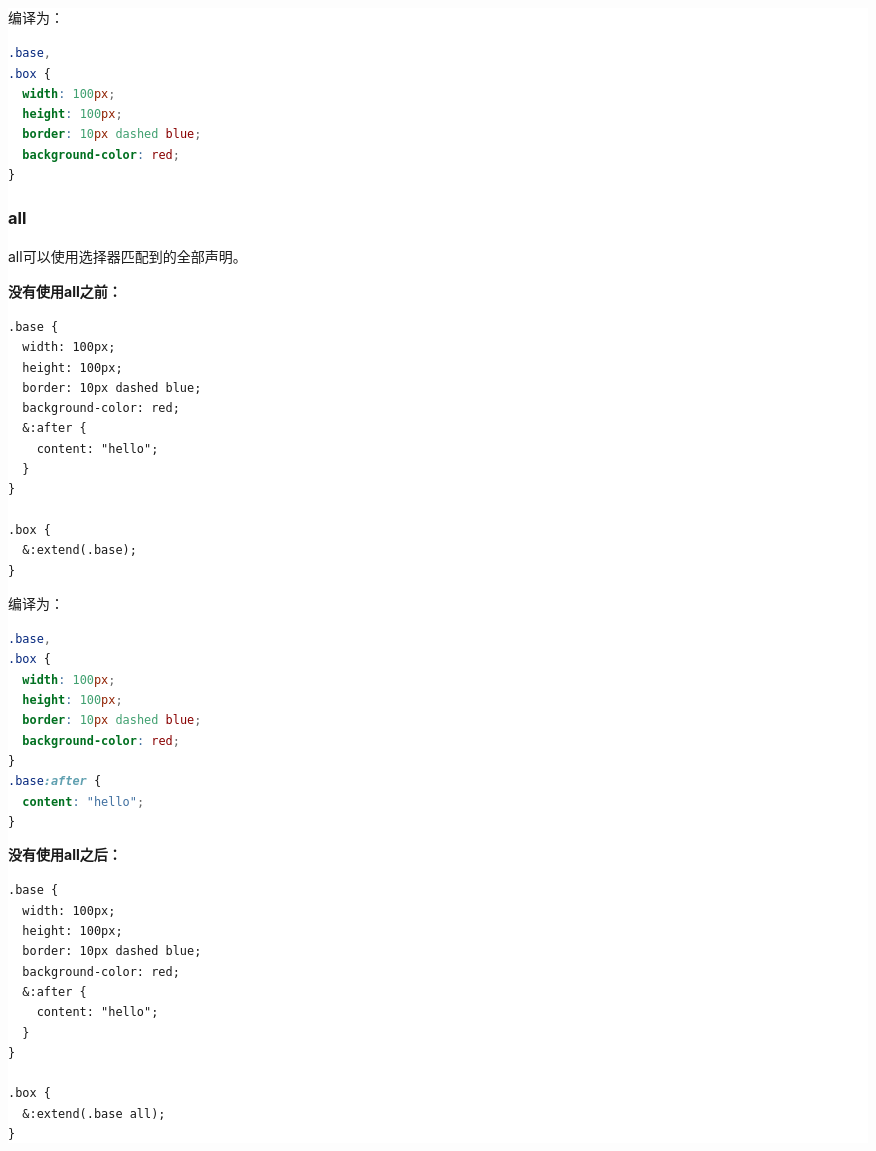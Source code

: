 编译为：

```css
.base,
.box {
  width: 100px;
  height: 100px;
  border: 10px dashed blue;
  background-color: red;
}
```

### all

all可以使用选择器匹配到的全部声明。

**没有使用all之前：**

```less
.base {
  width: 100px;
  height: 100px;
  border: 10px dashed blue;
  background-color: red;
  &:after {
    content: "hello";
  }
}

.box {
  &:extend(.base);
}
```

编译为：

```css
.base,
.box {
  width: 100px;
  height: 100px;
  border: 10px dashed blue;
  background-color: red;
}
.base:after {
  content: "hello";
}
```

**没有使用all之后：**

```less
.base {
  width: 100px;
  height: 100px;
  border: 10px dashed blue;
  background-color: red;
  &:after {
    content: "hello";
  }
}

.box {
  &:extend(.base all);
}
```
